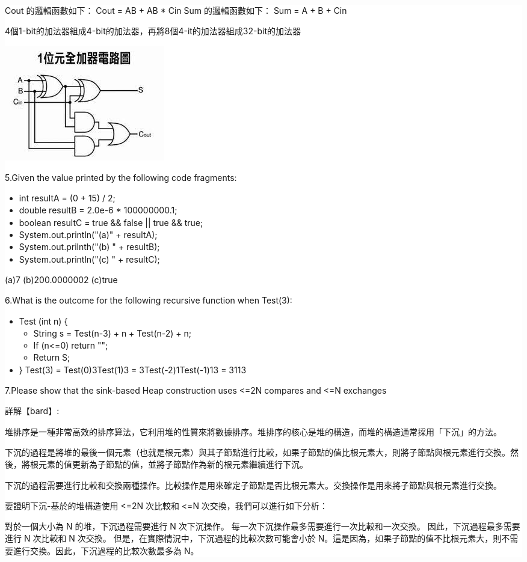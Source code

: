 Cout 的邏輯函數如下： Cout = AB + AB * Cin
Sum  的邏輯函數如下： Sum = A + B + Cin

4個1-bit的加法器組成4-bit的加法器，再將8個4-it的加法器組成32-bit的加法器

![4-B.png](4-B.jpg)

5.Given the value printed by the following code fragments:

- int resultA = (0 + 15) / 2;
- double resultB = 2.0e-6 * 100000000.1;
- boolean resultC = true && false || true && true;
- System.out.println("(a)" + resultA);
- System.out.prilnth("(b) " + resultB);
- System.out.println("(c) " + resultC);

(a)7
(b)200.0000002
(c)true

6.What is the outcome for the following recursive function when Test(3):

- Test (int n) {
  - String s = Test(n-3) + n + Test(n-2) + n;
  - If (n<=0) return "";
  - Return S;
- }
Test(3)
= Test(0)3Test(1)3
= 3Test(-2)1Test(-1)13
= 3113

7.Please show that the sink-based Heap construction uses  <=2N compares and <=N exchanges

詳解【bard】:

堆排序是一種非常高效的排序算法，它利用堆的性質來將數據排序。堆排序的核心是堆的構造，而堆的構造通常採用「下沉」的方法。

下沉的過程是將堆的最後一個元素（也就是根元素）與其子節點進行比較，如果子節點的值比根元素大，則將子節點與根元素進行交換。然後，將根元素的值更新為子節點的值，並將子節點作為新的根元素繼續進行下沉。

下沉的過程需要進行比較和交換兩種操作。比較操作是用來確定子節點是否比根元素大。交換操作是用來將子節點與根元素進行交換。

要證明下沉-基於的堆構造使用 <=2N 次比較和 <=N 次交換，我們可以進行如下分析：

對於一個大小為 N 的堆，下沉過程需要進行 N 次下沉操作。
每一次下沉操作最多需要進行一次比較和一次交換。
因此，下沉過程最多需要進行 N 次比較和 N 次交換。
但是，在實際情況中，下沉過程的比較次數可能會小於 N。這是因為，如果子節點的值不比根元素大，則不需要進行交換。因此，下沉過程的比較次數最多為 N。
